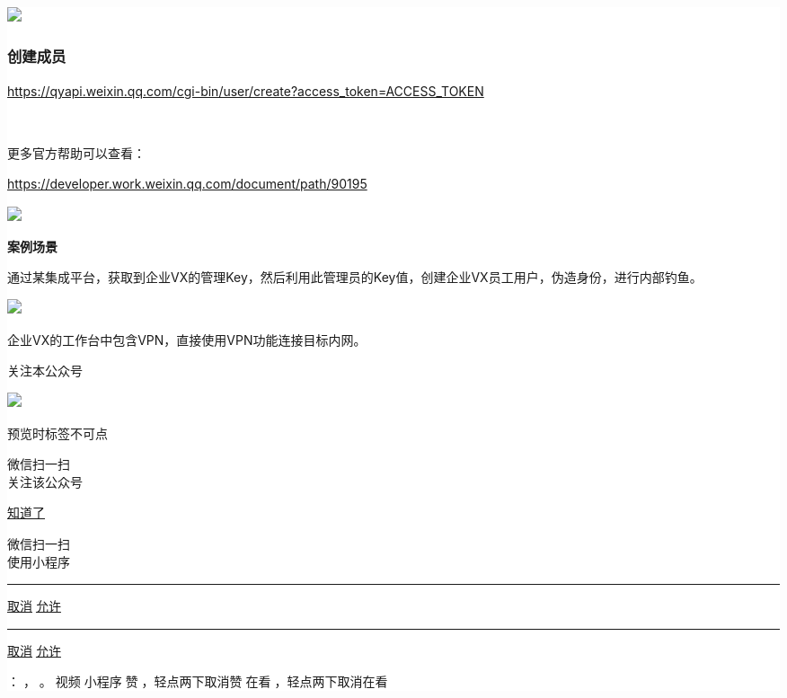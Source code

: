 ![](http://hk-proxy.gitwarp.com/https://raw.githubusercontent.com/tuchuang9/tc1/refs/heads/main/public/20221025181444.png)  

### 创建成员

https://qyapi.weixin.qq.com/cgi-bin/user/create?access_token=ACCESS_TOKEN

![]()

  

更多官方帮助可以查看：

  

https://developer.work.weixin.qq.com/document/path/90195

![](http://hk-proxy.gitwarp.com/https://raw.githubusercontent.com/tuchuang9/tc1/refs/heads/main/public/20221025181429.png)

 **案例场景**

  

通过某集成平台，获取到企业VX的管理Key，然后利用此管理员的Key值，创建企业VX员工用户，伪造身份，进行内部钓鱼。

![](http://hk-proxy.gitwarp.com/https://raw.githubusercontent.com/tuchuang9/tc1/refs/heads/main/public/20221025181446.png)

企业VX的工作台中包含VPN，直接使用VPN功能连接目标内网。

关注本公众号

  
  
  

![](http://hk-proxy.gitwarp.com/https://raw.githubusercontent.com/tuchuang9/tc1/refs/heads/main/public/20221025181447.png)

预览时标签不可点

微信扫一扫  
关注该公众号

[知道了](javascript:;)

微信扫一扫  
使用小程序

****

[取消](javascript:void\(0\);) [允许](javascript:void\(0\);)

****

[取消](javascript:void\(0\);) [允许](javascript:void\(0\);)

： ， 。   视频 小程序 赞 ，轻点两下取消赞 在看 ，轻点两下取消在看

